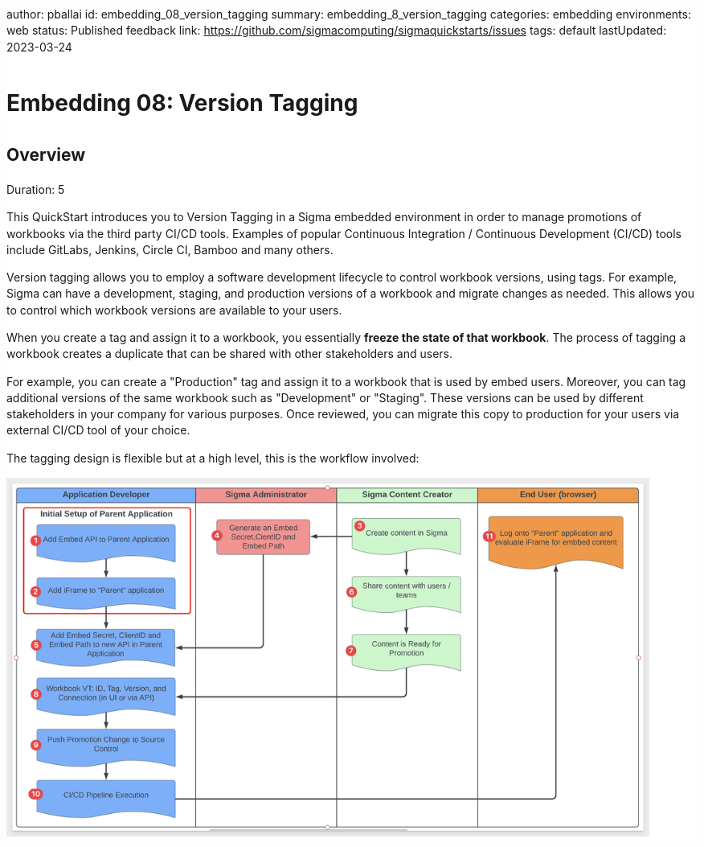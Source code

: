 author: pballai
id: embedding_08_version_tagging
summary: embedding_8_version_tagging
categories: embedding
environments: web
status: Published
feedback link: https://github.com/sigmacomputing/sigmaquickstarts/issues
tags: default
lastUpdated: 2023-03-24

# Embedding 08: Version Tagging

## Overview 
Duration: 5 

This QuickStart introduces you to Version Tagging in a Sigma embedded environment in order to manage promotions of workbooks via the third party CI/CD tools. Examples of popular Continuous Integration / Continuous Development (CI/CD) tools include GitLabs, Jenkins, Circle CI, Bamboo and many others.

Version tagging allows you to employ a software development lifecycle to control workbook versions, using tags. For example, Sigma can have a development, staging, and production versions of a workbook and migrate changes as needed. This allows you to control which workbook versions are available to your users. 

When you create a tag and assign it to a workbook, you essentially **freeze the state of that workbook**. The process of tagging a workbook creates a duplicate that can be shared with other stakeholders and users.  

For example, you can create a "Production" tag and assign it to a workbook that is used by embed users. Moreover, you can tag additional versions of the same workbook such as "Development" or "Staging". These versions can be used by different stakeholders in your company for various purposes. Once reviewed, you can migrate this copy to production for your users via external CI/CD tool of your choice.

The tagging design is flexible but at a high level, this is the workflow involved:

<img src="assets/vt1a.png" width="800"/>
